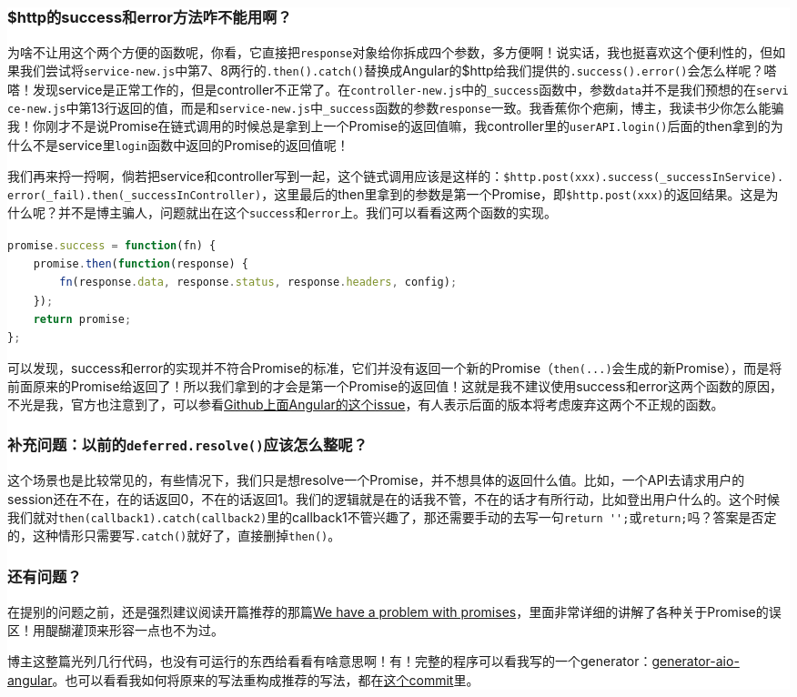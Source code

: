 ### $http的success和error方法咋不能用啊？

为啥不让用这个两个方便的函数呢，你看，它直接把`response`对象给你拆成四个参数，多方便啊！说实话，我也挺喜欢这个便利性的，但如果我们尝试将`service-new.js`中第7、8两行的`.then().catch()`替换成Angular的$http给我们提供的`.success().error()`会怎么样呢？嗒嗒！发现service是正常工作的，但是controller不正常了。在`controller-new.js`中的`_success`函数中，参数`data`并不是我们预想的在`service-new.js`中第13行返回的值，而是和`service-new.js`中`_success`函数的参数`response`一致。我香蕉你个疤瘌，博主，我读书少你怎么能骗我！你刚才不是说Promise在链式调用的时候总是拿到上一个Promise的返回值嘛，我controller里的`userAPI.login()`后面的then拿到的为什么不是service里`login`函数中返回的Promise的返回值呢！

我们再来捋一捋啊，倘若把service和controller写到一起，这个链式调用应该是这样的：`$http.post(xxx).success(_successInService).error(_fail).then(_successInController)`，这里最后的then里拿到的参数是第一个Promise，即`$http.post(xxx)`的返回结果。这是为什么呢？并不是博主骗人，问题就出在这个`success`和`error`上。我们可以看看这两个函数的实现。

``` javascript
promise.success = function(fn) {
    promise.then(function(response) {
        fn(response.data, response.status, response.headers, config);
    });
    return promise;
};
```

可以发现，success和error的实现并不符合Promise的标准，它们并没有返回一个新的Promise（`then(...)`会生成的新Promise），而是将前面原来的Promise给返回了！所以我们拿到的才会是第一个Promise的返回值！这就是我不建议使用success和error这两个函数的原因，不光是我，官方也注意到了，可以参看[Github上面Angular的这个issue](https://github.com/angular/angular.js/issues/10508)，有人表示后面的版本将考虑废弃这两个不正规的函数。

### 补充问题：以前的`deferred.resolve()`应该怎么整呢？

这个场景也是比较常见的，有些情况下，我们只是想resolve一个Promise，并不想具体的返回什么值。比如，一个API去请求用户的session还在不在，在的话返回0，不在的话返回1。我们的逻辑就是在的话我不管，不在的话才有所行动，比如登出用户什么的。这个时候我们就对`then(callback1).catch(callback2)`里的callback1不管兴趣了，那还需要手动的去写一句`return '';`或`return;`吗？答案是否定的，这种情形只需要写`.catch()`就好了，直接删掉`then()`。

### 还有问题？

在提别的问题之前，还是强烈建议阅读开篇推荐的那篇[We have a problem with promises](http://pouchdb.com/2015/05/18/we-have-a-problem-with-promises.html)，里面非常详细的讲解了各种关于Promise的误区！用醍醐灌顶来形容一点也不为过。

博主这整篇光列几行代码，也没有可运行的东西给看看有啥意思啊！有！完整的程序可以看我写的一个generator：[generator-aio-angular](https://github.com/PinkyJie/generator-aio-angular)。也可以看看我如何将原来的写法重构成推荐的写法，都在[这个commit](https://github.com/PinkyJie/generator-aio-angular/commit/18de9f01f73eff138ea1c42a08444e72b03bdfbb)里。
